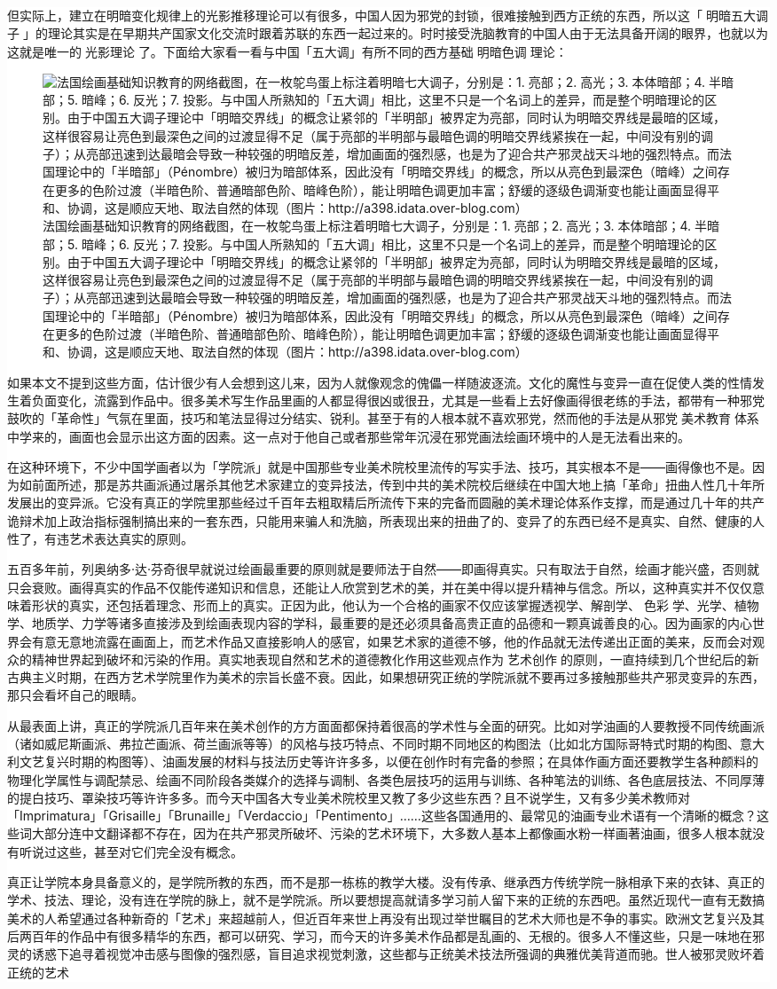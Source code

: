  <p>
  但实际上，建立在明暗变化规律上的光影推移理论可以有很多，中国人因为邪党的封锁，很难接触到西方正统的东西，所以这「
  <ok href="/term/874964">
   明暗五大调子
  </ok>
  」的理论其实是在早期共产国家文化交流时跟着苏联的东西一起过来的。时时接受洗脑教育的中国人由于无法具备开阔的眼界，也就以为这就是唯一的
  <ok href="/term/875195">
   光影理论
  </ok>
  了。下面给大家看一看与中国「五大调」有所不同的西方基础
  <ok href="/term/875198">
   明暗色调
  </ok>
  理论：
 </p>
 <figure class="OImage__StyledFigure-sc-1lfley0-0 jWYblU">
  <img alt="法国绘画基础知识教育的网络截图，在一枚鸵鸟蛋上标注着明暗七大调子，分别是：1. 亮部；2. 高光；3. 本体暗部；4. 半暗部；5. 暗峰；6. 反光；7. 投影。与中国人所熟知的「五大调」相比，这里不只是一个名词上的差异，而是整个明暗理论的区别。由于中国五大调子理论中「明暗交界线」的概念让紧邻的「半明部」被界定为亮部，同时认为明暗交界线是最暗的区域，这样很容易让亮色到最深色之间的过渡显得不足（属于亮部的半明部与最暗色调的明暗交界线紧挨在一起，中间没有别的调子）；从亮部迅速到达最暗会导致一种较强的明暗反差，增加画面的强烈感，也是为了迎合共产邪灵战天斗地的强烈特点。而法国理论中的「半暗部」（Pénombre）被归为暗部体系，因此没有「明暗交界线」的概念，所以从亮色到最深色（暗峰）之间存在更多的色阶过渡（半暗色阶、普通暗部色阶、暗峰色阶），能让明暗色调更加丰富；舒缓的逐级色调渐变也能让画面显得平和、协调，这是顺应天地、取法自然的体现（图片：http://a398.idata.over-blog.com）" src="https://img.soundofhope.org/2023-05/2018-1-2-oeuf-ombre-1685183326834.jpg"/>
  <br/><figcaption>
   法国绘画基础知识教育的网络截图，在一枚鸵鸟蛋上标注着明暗七大调子，分别是：1. 亮部；2. 高光；3. 本体暗部；4. 半暗部；5. 暗峰；6. 反光；7. 投影。与中国人所熟知的「五大调」相比，这里不只是一个名词上的差异，而是整个明暗理论的区别。由于中国五大调子理论中「明暗交界线」的概念让紧邻的「半明部」被界定为亮部，同时认为明暗交界线是最暗的区域，这样很容易让亮色到最深色之间的过渡显得不足（属于亮部的半明部与最暗色调的明暗交界线紧挨在一起，中间没有别的调子）；从亮部迅速到达最暗会导致一种较强的明暗反差，增加画面的强烈感，也是为了迎合共产邪灵战天斗地的强烈特点。而法国理论中的「半暗部」（Pénombre）被归为暗部体系，因此没有「明暗交界线」的概念，所以从亮色到最深色（暗峰）之间存在更多的色阶过渡（半暗色阶、普通暗部色阶、暗峰色阶），能让明暗色调更加丰富；舒缓的逐级色调渐变也能让画面显得平和、协调，这是顺应天地、取法自然的体现（图片：http://a398.idata.over-blog.com）
  </figcaption>
 </figure>
 <p>
  如果本文不提到这些方面，估计很少有人会想到这儿来，因为人就像观念的傀儡一样随波逐流。文化的魔性与变异一直在促使人类的性情发生着负面变化，流露到作品中。很多美术写生作品里画的人都显得很凶或很丑，尤其是一些看上去好像画得很老练的手法，都带有一种邪党鼓吹的「革命性」气氛在里面，技巧和笔法显得过分结实、锐利。甚至于有的人根本就不喜欢邪党，然而他的手法是从邪党
  <ok href="/term/874820">
   美术教育
  </ok>
  体系中学来的，画面也会显示出这方面的因素。这一点对于他自己或者那些常年沉浸在邪党画法绘画环境中的人是无法看出来的。
 </p>
 <p>
  在这种环境下，不少中国学画者以为「学院派」就是中国那些专业美术院校里流传的写实手法、技巧，其实根本不是——画得像也不是。因为如前面所述，那是苏共画派通过屠杀其他艺术家建立的变异技法，传到中共的美术院校后继续在中国大地上搞「革命」扭曲人性几十年所发展出的变异派。它没有真正的学院里那些经过千百年去粗取精后所流传下来的完备而圆融的美术理论体系作支撑，而是通过几十年的共产诡辩术加上政治指标强制搞出来的一套东西，只能用来骗人和洗脑，所表现出来的扭曲了的、变异了的东西已经不是真实、自然、健康的人性了，有违艺术表达真实的原则。
 </p>
 <p>
  五百多年前，列奥纳多·达·芬奇很早就说过绘画最重要的原则就是要师法于自然——即画得真实。只有取法于自然，绘画才能兴盛，否则就只会衰败。画得真实的作品不仅能传递知识和信息，还能让人欣赏到艺术的美，并在美中得以提升精神与信念。所以，这种真实并不仅仅意味着形状的真实，还包括着理念、形而上的真实。正因为此，他认为一个合格的画家不仅应该掌握透视学、解剖学、
  <ok href="/term/14165">
   色彩
  </ok>
  学、光学、植物学、地质学、力学等诸多直接涉及到绘画表现内容的学科，最重要的是还必须具备高贵正直的品德和一颗真诚善良的心。因为画家的内心世界会有意无意地流露在画面上，而艺术作品又直接影响人的感官，如果艺术家的道德不够，他的作品就无法传递出正面的美来，反而会对观众的精神世界起到破坏和污染的作用。真实地表现自然和艺术的道德教化作用这些观点作为
  <ok href="/term/64541">
   艺术创作
  </ok>
  的原则，一直持续到几个世纪后的新古典主义时期，在西方艺术学院里作为美术的宗旨长盛不衰。因此，如果想研究正统的学院派就不要再过多接触那些共产邪灵变异的东西，那只会看坏自己的眼睛。
 </p>
 <p>
  从最表面上讲，真正的学院派几百年来在美术创作的方方面面都保持着很高的学术性与全面的研究。比如对学油画的人要教授不同传统画派（诸如威尼斯画派、弗拉芒画派、荷兰画派等等）的风格与技巧特点、不同时期不同地区的构图法（比如北方国际哥特式时期的构图、意大利文艺复兴时期的构图等）、油画发展的材料与技法历史等许许多多，以便在创作时有完备的参照；在具体作画方面还要教学生各种颜料的物理化学属性与调配禁忌、绘画不同阶段各类媒介的选择与调制、各类色层技巧的运用与训练、各种笔法的训练、各色底层技法、不同厚薄的提白技巧、罩染技巧等许许多多。而今天中国各大专业美术院校里又教了多少这些东西？且不说学生，又有多少美术教师对「Imprimatura」「Grisaille」「Brunaille」「Verdaccio」「Pentimento」……这些各国通用的、最常见的油画专业术语有一个清晰的概念？这些词大部分连中文翻译都不存在，因为在共产邪灵所破坏、污染的艺术环境下，大多数人基本上都像画水粉一样画著油画，很多人根本就没有听说过这些，甚至对它们完全没有概念。
 </p>
 <p>
  真正让学院本身具备意义的，是学院所教的东西，而不是那一栋栋的教学大楼。没有传承、继承西方传统学院一脉相承下来的衣钵、真正的学术、技法、理论，没有连在学院的脉上，就不是学院派。所以要想提高就请多学习前人留下来的正统的东西吧。虽然近现代一直有无数搞美术的人希望通过各种新奇的「艺术」来超越前人，但近百年来世上再没有出现过举世瞩目的艺术大师也是不争的事实。欧洲文艺复兴及其后两百年的作品中有很多精华的东西，都可以研究、学习，而今天的许多美术作品都是乱画的、无根的。很多人不懂这些，只是一味地在邪灵的诱惑下追寻着视觉冲击感与图像的强烈感，盲目追求视觉刺激，这些都与正统美术技法所强调的典雅优美背道而驰。世人被邪灵败坏着正统的艺术